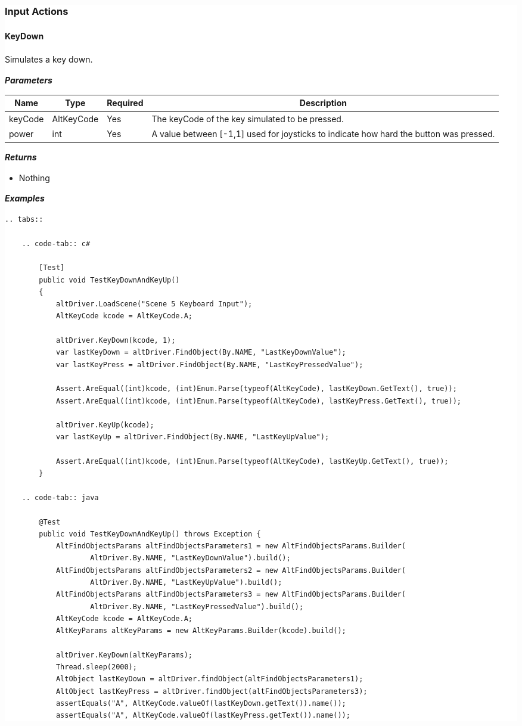 ### Input Actions

#### KeyDown

Simulates a key down.

**_Parameters_**

| Name    | Type            | Required | Description                                                                            |
| ------- | --------------- | -------- | -------------------------------------------------------------------------------------- |
| keyCode | AltKeyCode      | Yes      | The keyCode of the key simulated to be pressed.                                        |
| power   | int             | Yes      | A value between [-1,1] used for joysticks to indicate how hard the button was pressed. |

**_Returns_**

- Nothing

**_Examples_**

```eval_rst
.. tabs::

    .. code-tab:: c#

        [Test]
        public void TestKeyDownAndKeyUp()
        {
            altDriver.LoadScene("Scene 5 Keyboard Input");
            AltKeyCode kcode = AltKeyCode.A;

            altDriver.KeyDown(kcode, 1);
            var lastKeyDown = altDriver.FindObject(By.NAME, "LastKeyDownValue");
            var lastKeyPress = altDriver.FindObject(By.NAME, "LastKeyPressedValue");

            Assert.AreEqual((int)kcode, (int)Enum.Parse(typeof(AltKeyCode), lastKeyDown.GetText(), true));
            Assert.AreEqual((int)kcode, (int)Enum.Parse(typeof(AltKeyCode), lastKeyPress.GetText(), true));

            altDriver.KeyUp(kcode);
            var lastKeyUp = altDriver.FindObject(By.NAME, "LastKeyUpValue");

            Assert.AreEqual((int)kcode, (int)Enum.Parse(typeof(AltKeyCode), lastKeyUp.GetText(), true));
        }

    .. code-tab:: java

        @Test
        public void TestKeyDownAndKeyUp() throws Exception {
            AltFindObjectsParams altFindObjectsParameters1 = new AltFindObjectsParams.Builder(
                    AltDriver.By.NAME, "LastKeyDownValue").build();
            AltFindObjectsParams altFindObjectsParameters2 = new AltFindObjectsParams.Builder(
                    AltDriver.By.NAME, "LastKeyUpValue").build();
            AltFindObjectsParams altFindObjectsParameters3 = new AltFindObjectsParams.Builder(
                    AltDriver.By.NAME, "LastKeyPressedValue").build();
            AltKeyCode kcode = AltKeyCode.A;
            AltKeyParams altKeyParams = new AltKeyParams.Builder(kcode).build();

            altDriver.KeyDown(altKeyParams);
            Thread.sleep(2000);
            AltObject lastKeyDown = altDriver.findObject(altFindObjectsParameters1);
            AltObject lastKeyPress = altDriver.findObject(altFindObjectsParameters3);
            assertEquals("A", AltKeyCode.valueOf(lastKeyDown.getText()).name());
            assertEquals("A", AltKeyCode.valueOf(lastKeyPress.getText()).name());
```